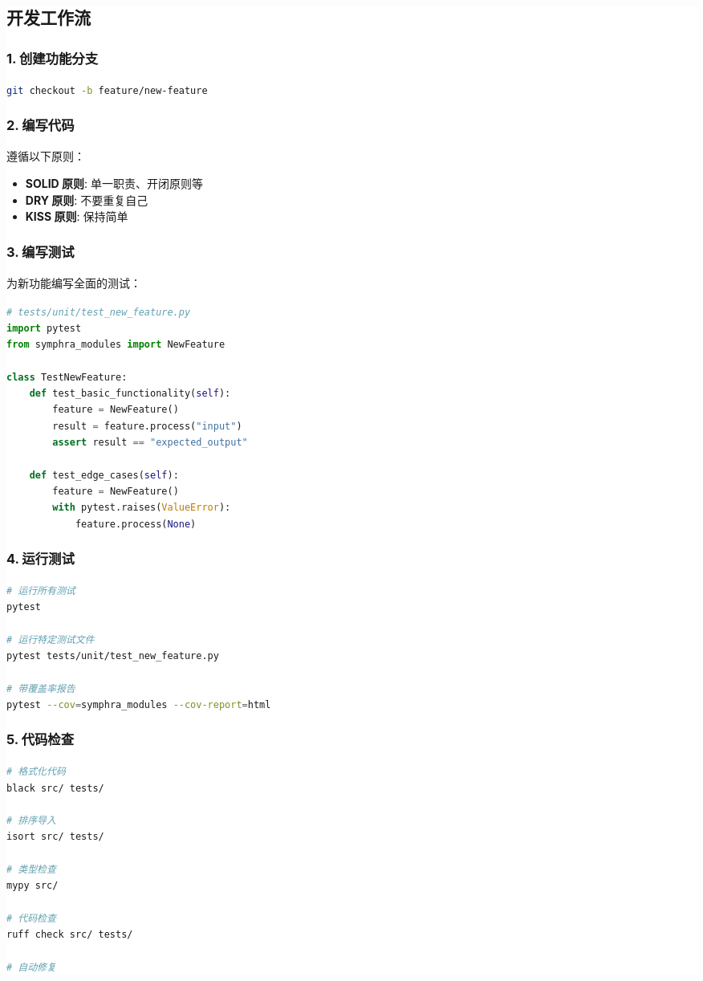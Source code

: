 ## 开发工作流

### 1. 创建功能分支

```bash
git checkout -b feature/new-feature
```

### 2. 编写代码

遵循以下原则：

- **SOLID 原则**: 单一职责、开闭原则等
- **DRY 原则**: 不要重复自己
- **KISS 原则**: 保持简单

### 3. 编写测试

为新功能编写全面的测试：

```python
# tests/unit/test_new_feature.py
import pytest
from symphra_modules import NewFeature

class TestNewFeature:
    def test_basic_functionality(self):
        feature = NewFeature()
        result = feature.process("input")
        assert result == "expected_output"

    def test_edge_cases(self):
        feature = NewFeature()
        with pytest.raises(ValueError):
            feature.process(None)
```

### 4. 运行测试

```bash
# 运行所有测试
pytest

# 运行特定测试文件
pytest tests/unit/test_new_feature.py

# 带覆盖率报告
pytest --cov=symphra_modules --cov-report=html
```

### 5. 代码检查

```bash
# 格式化代码
black src/ tests/

# 排序导入
isort src/ tests/

# 类型检查
mypy src/

# 代码检查
ruff check src/ tests/

# 自动修复
```